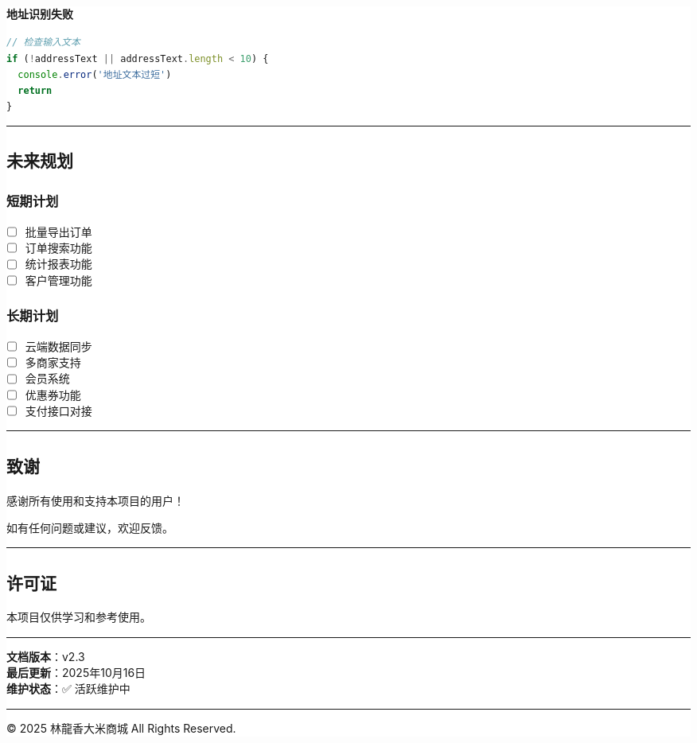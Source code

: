 **地址识别失败**
```javascript
// 检查输入文本
if (!addressText || addressText.length < 10) {
  console.error('地址文本过短')
  return
}
```

---

## 未来规划

### 短期计划
- [ ] 批量导出订单
- [ ] 订单搜索功能
- [ ] 统计报表功能
- [ ] 客户管理功能

### 长期计划
- [ ] 云端数据同步
- [ ] 多商家支持
- [ ] 会员系统
- [ ] 优惠券功能
- [ ] 支付接口对接

---

## 致谢

感谢所有使用和支持本项目的用户！

如有任何问题或建议，欢迎反馈。

---

## 许可证

本项目仅供学习和参考使用。

---

**文档版本**：v2.3  
**最后更新**：2025年10月16日  
**维护状态**：✅ 活跃维护中

---

© 2025 林龍香大米商城 All Rights Reserved.

